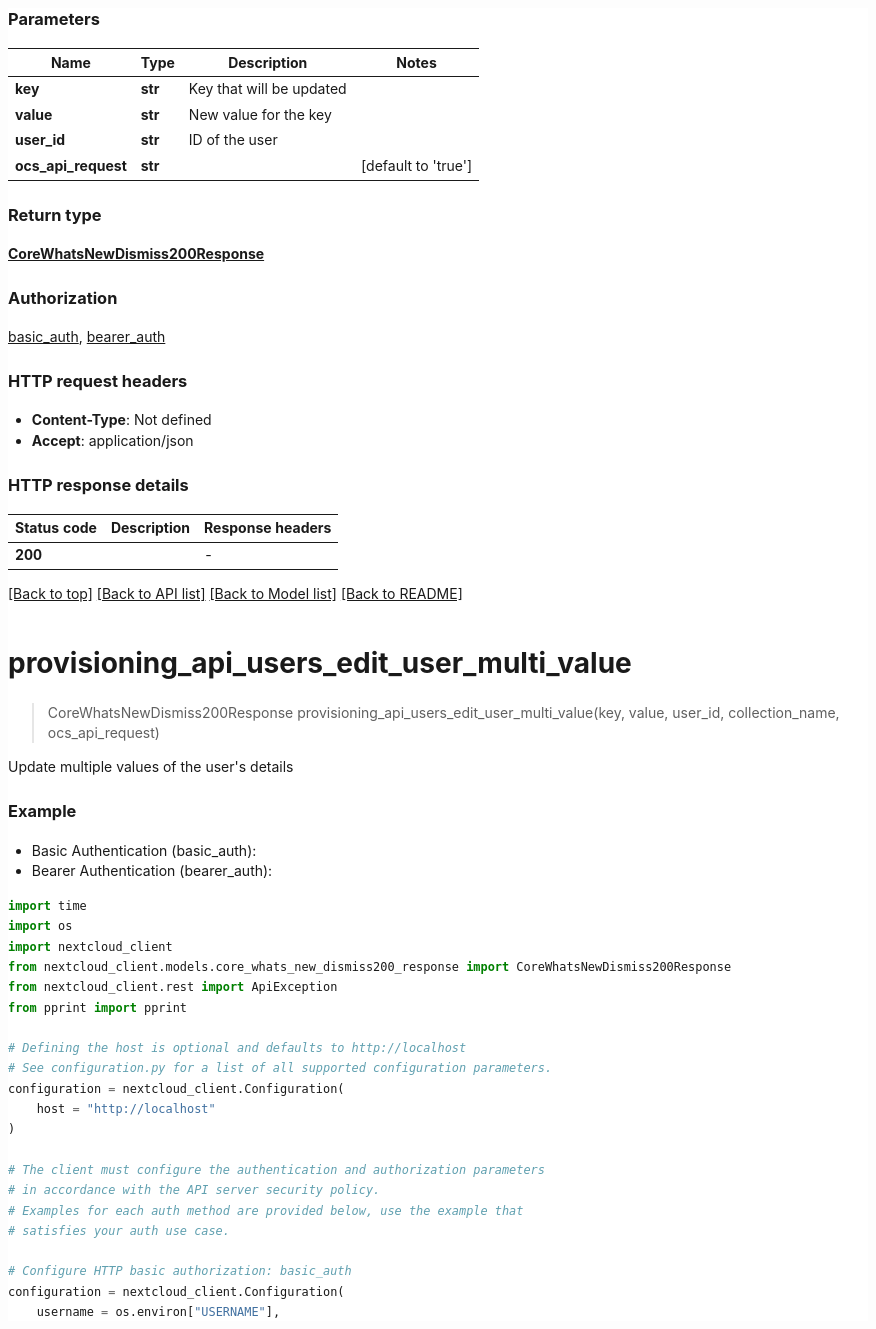 

### Parameters

Name | Type | Description  | Notes
------------- | ------------- | ------------- | -------------
 **key** | **str**| Key that will be updated | 
 **value** | **str**| New value for the key | 
 **user_id** | **str**| ID of the user | 
 **ocs_api_request** | **str**|  | [default to &#39;true&#39;]

### Return type

[**CoreWhatsNewDismiss200Response**](CoreWhatsNewDismiss200Response.md)

### Authorization

[basic_auth](../README.md#basic_auth), [bearer_auth](../README.md#bearer_auth)

### HTTP request headers

 - **Content-Type**: Not defined
 - **Accept**: application/json

### HTTP response details
| Status code | Description | Response headers |
|-------------|-------------|------------------|
**200** |  |  -  |

[[Back to top]](#) [[Back to API list]](../README.md#documentation-for-api-endpoints) [[Back to Model list]](../README.md#documentation-for-models) [[Back to README]](../README.md)

# **provisioning_api_users_edit_user_multi_value**
> CoreWhatsNewDismiss200Response provisioning_api_users_edit_user_multi_value(key, value, user_id, collection_name, ocs_api_request)

Update multiple values of the user's details

### Example

* Basic Authentication (basic_auth):
* Bearer Authentication (bearer_auth):
```python
import time
import os
import nextcloud_client
from nextcloud_client.models.core_whats_new_dismiss200_response import CoreWhatsNewDismiss200Response
from nextcloud_client.rest import ApiException
from pprint import pprint

# Defining the host is optional and defaults to http://localhost
# See configuration.py for a list of all supported configuration parameters.
configuration = nextcloud_client.Configuration(
    host = "http://localhost"
)

# The client must configure the authentication and authorization parameters
# in accordance with the API server security policy.
# Examples for each auth method are provided below, use the example that
# satisfies your auth use case.

# Configure HTTP basic authorization: basic_auth
configuration = nextcloud_client.Configuration(
    username = os.environ["USERNAME"],
```